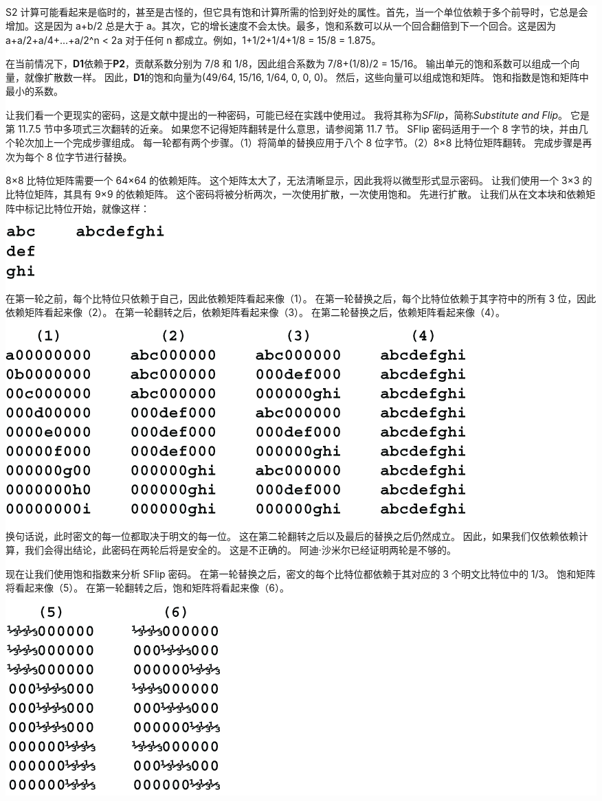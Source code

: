 S2 计算可能看起来是临时的，甚至是古怪的，但它具有饱和计算所需的恰到好处的属性。首先，当一个单位依赖于多个前导时，它总是会增加。这是因为 a+b/2 总是大于 a。其次，它的增长速度不会太快。最多，饱和系数可以从一个回合翻倍到下一个回合。这是因为 a+a/2+a/4+...+a/2^n < 2a 对于任何 n 都成立。例如，1+1/2+1/4+1/8 = 15/8 = 1.875。

在当前情况下，**D1**依赖于**P2**，贡献系数分别为 7/8 和 1/8，因此组合系数为 7/8+(1/8)/2 = 15/16。 输出单元的饱和系数可以组成一个向量，就像扩散数一样。 因此，**D1**的饱和向量为(49/64, 15/16, 1/64, 0, 0, 0)。 然后，这些向量可以组成饱和矩阵。 饱和指数是饱和矩阵中最小的系数。

让我们看一个更现实的密码，这是文献中提出的一种密码，可能已经在实践中使用过。 我将其称为*SFlip*，简称*Substitute and Flip*。 它是第 11.7.5 节中多项式三次翻转的近亲。 如果您不记得矩阵翻转是什么意思，请参阅第 11.7 节。 SFlip 密码适用于一个 8 字节的块，并由几个轮次加上一个完成步骤组成。 每一轮都有两个步骤。（1）将简单的替换应用于八个 8 位字节。（2）8×8 比特位矩阵翻转。 完成步骤是再次为每个 8 位字节进行替换。

8×8 比特位矩阵需要一个 64×64 的依赖矩阵。 这个矩阵太大了，无法清晰显示，因此我将以微型形式显示密码。 让我们使用一个 3×3 的比特位矩阵，其具有 9×9 的依赖矩阵。 这个密码将被分析两次，一次使用扩散，一次使用饱和。 先进行扩散。 让我们从在文本块和依赖矩阵中标记比特位开始，就像这样：

![12-unnumb-31](img/12-unnumb-31.png)

在第一轮之前，每个比特位只依赖于自己，因此依赖矩阵看起来像（1）。 在第一轮替换之后，每个比特位依赖于其字符中的所有 3 位，因此依赖矩阵看起来像（2）。 在第一轮翻转之后，依赖矩阵看起来像（3）。 在第二轮替换之后，依赖矩阵看起来像（4）。

![12-unnumb-32](img/12-unnumb-32.png)

换句话说，此时密文的每一位都取决于明文的每一位。 这在第二轮翻转之后以及最后的替换之后仍然成立。 因此，如果我们仅依赖依赖计算，我们会得出结论，此密码在两轮后将是安全的。 这是不正确的。 阿迪·沙米尔已经证明两轮是不够的。

现在让我们使用饱和指数来分析 SFlip 密码。 在第一轮替换之后，密文的每个比特位都依赖于其对应的 3 个明文比特位中的 1/3。 饱和矩阵将看起来像（5）。 在第一轮翻转之后，饱和矩阵将看起来像（6）。

![12-unnumb-33](img/12-unnumb-33.png)
